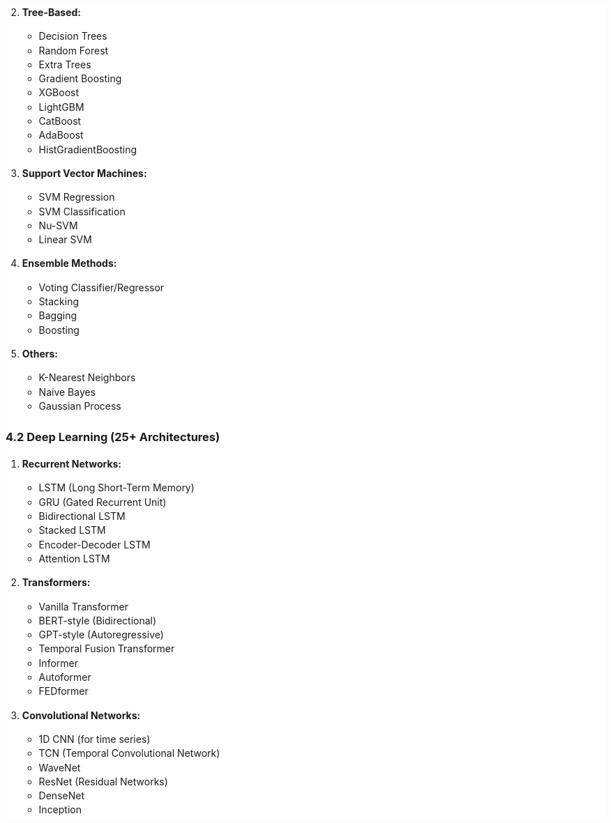 2. **Tree-Based:**
   - Decision Trees
   - Random Forest
   - Extra Trees
   - Gradient Boosting
   - XGBoost
   - LightGBM
   - CatBoost
   - AdaBoost
   - HistGradientBoosting

3. **Support Vector Machines:**
   - SVM Regression
   - SVM Classification
   - Nu-SVM
   - Linear SVM

4. **Ensemble Methods:**
   - Voting Classifier/Regressor
   - Stacking
   - Bagging
   - Boosting

5. **Others:**
   - K-Nearest Neighbors
   - Naive Bayes
   - Gaussian Process

### **4.2 Deep Learning (25+ Architectures)**

1. **Recurrent Networks:**
   - LSTM (Long Short-Term Memory)
   - GRU (Gated Recurrent Unit)
   - Bidirectional LSTM
   - Stacked LSTM
   - Encoder-Decoder LSTM
   - Attention LSTM

2. **Transformers:**
   - Vanilla Transformer
   - BERT-style (Bidirectional)
   - GPT-style (Autoregressive)
   - Temporal Fusion Transformer
   - Informer
   - Autoformer
   - FEDformer

3. **Convolutional Networks:**
   - 1D CNN (for time series)
   - TCN (Temporal Convolutional Network)
   - WaveNet
   - ResNet (Residual Networks)
   - DenseNet
   - Inception
